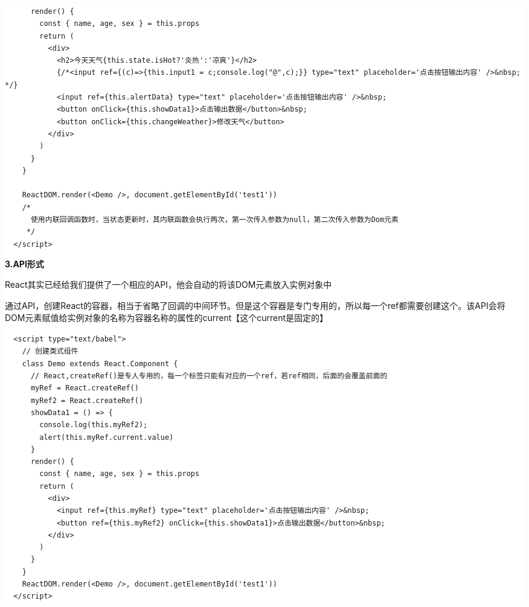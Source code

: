 ```
      render() {
        const { name, age, sex } = this.props
        return (
          <div>
            <h2>今天天气{this.state.isHot?'炎热':'凉爽'}</h2>
            {/*<input ref={(c)=>{this.input1 = c;console.log("@",c);}} type="text" placeholder='点击按钮输出内容' />&nbsp;*/}
            <input ref={this.alertData} type="text" placeholder='点击按钮输出内容' />&nbsp;
            <button onClick={this.showData1}>点击输出数据</button>&nbsp;
            <button onClick={this.changeWeather}>修改天气</button>
          </div>
        )
      }
    }

    ReactDOM.render(<Demo />, document.getElementById('test1'))
    /* 
      使用内联回调函数时，当状态更新时，其内联函数会执行两次，第一次传入参数为null，第二次传入参数为Dom元素
     */
  </script>
```

**3.API形式**

React其实已经给我们提供了一个相应的API，他会自动的将该DOM元素放入实例对象中

通过API，创建React的容器，相当于省略了回调的中间环节。但是这个容器是专门专用的，所以每一个ref都需要创建这个。该API会将DOM元素赋值给实例对象的名称为容器名称的属性的current【这个current是固定的】

```
  <script type="text/babel">
    // 创建类式组件
    class Demo extends React.Component {
      // React,createRef()是专人专用的，每一个标签只能有对应的一个ref，若ref相同，后面的会覆盖前面的
      myRef = React.createRef()
      myRef2 = React.createRef()
      showData1 = () => {
        console.log(this.myRef2);
        alert(this.myRef.current.value)
      }
      render() {
        const { name, age, sex } = this.props
        return (
          <div>
            <input ref={this.myRef} type="text" placeholder='点击按钮输出内容' />&nbsp;
            <button ref={this.myRef2} onClick={this.showData1}>点击输出数据</button>&nbsp;
          </div>
        )
      }
    }
    ReactDOM.render(<Demo />, document.getElementById('test1'))
  </script>
```
